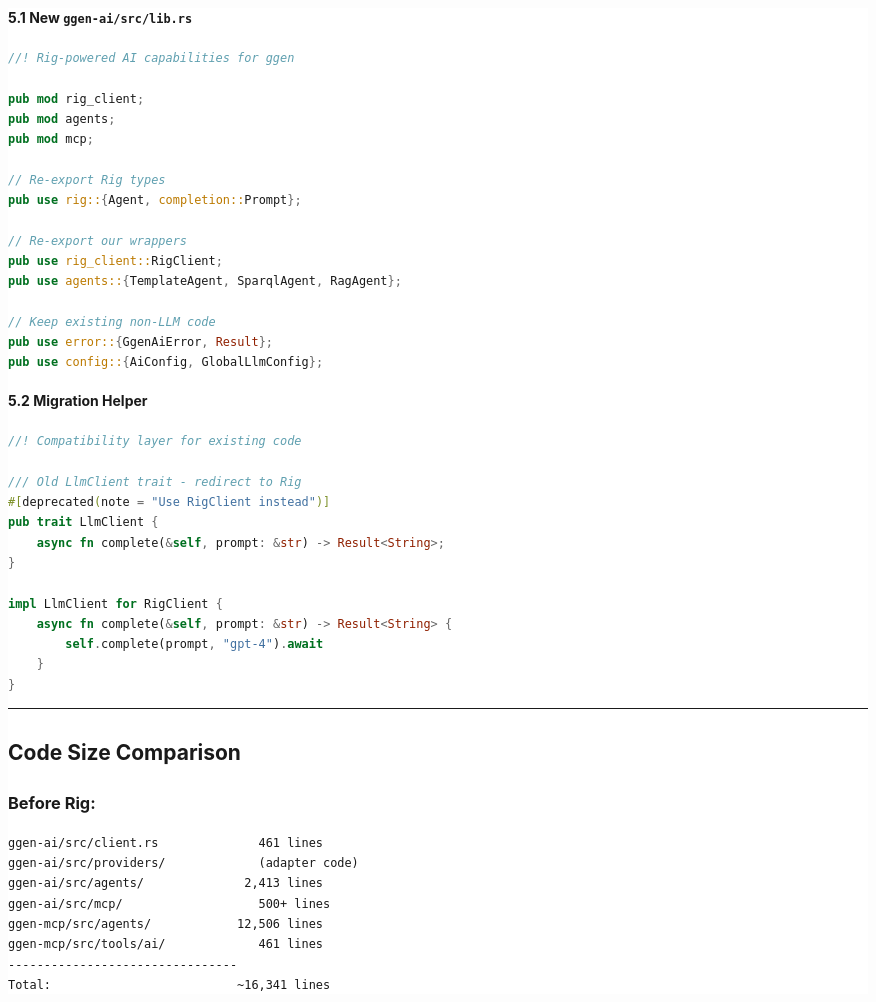 #### 5.1 New `ggen-ai/src/lib.rs`

```rust
//! Rig-powered AI capabilities for ggen

pub mod rig_client;
pub mod agents;
pub mod mcp;

// Re-export Rig types
pub use rig::{Agent, completion::Prompt};

// Re-export our wrappers
pub use rig_client::RigClient;
pub use agents::{TemplateAgent, SparqlAgent, RagAgent};

// Keep existing non-LLM code
pub use error::{GgenAiError, Result};
pub use config::{AiConfig, GlobalLlmConfig};
```

#### 5.2 Migration Helper

```rust
//! Compatibility layer for existing code

/// Old LlmClient trait - redirect to Rig
#[deprecated(note = "Use RigClient instead")]
pub trait LlmClient {
    async fn complete(&self, prompt: &str) -> Result<String>;
}

impl LlmClient for RigClient {
    async fn complete(&self, prompt: &str) -> Result<String> {
        self.complete(prompt, "gpt-4").await
    }
}
```

---

## Code Size Comparison

### Before Rig:

```
ggen-ai/src/client.rs              461 lines
ggen-ai/src/providers/             (adapter code)
ggen-ai/src/agents/              2,413 lines
ggen-ai/src/mcp/                   500+ lines
ggen-mcp/src/agents/            12,506 lines
ggen-mcp/src/tools/ai/             461 lines
--------------------------------
Total:                          ~16,341 lines
```
